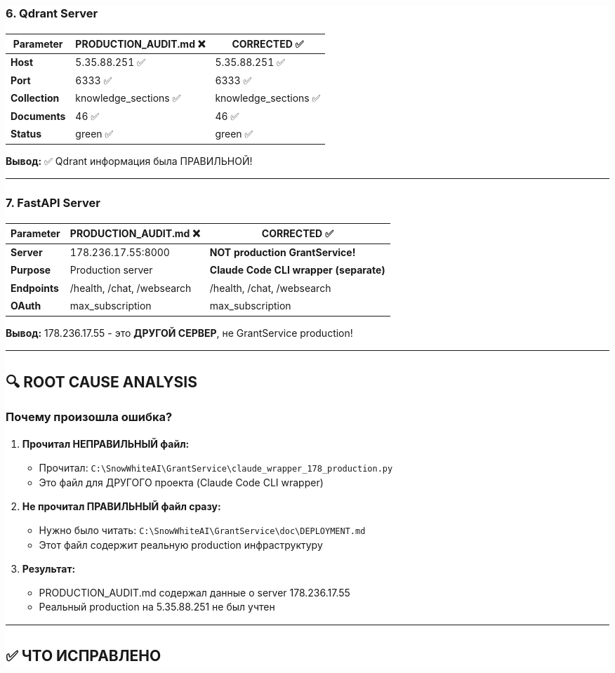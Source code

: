 
### 6. Qdrant Server

| Parameter | PRODUCTION_AUDIT.md ❌ | CORRECTED ✅ |
|-----------|----------------------|-------------|
| **Host** | 5.35.88.251 ✅ | 5.35.88.251 ✅ |
| **Port** | 6333 ✅ | 6333 ✅ |
| **Collection** | knowledge_sections ✅ | knowledge_sections ✅ |
| **Documents** | 46 ✅ | 46 ✅ |
| **Status** | green ✅ | green ✅ |

**Вывод:** ✅ Qdrant информация была ПРАВИЛЬНОЙ!

---

### 7. FastAPI Server

| Parameter | PRODUCTION_AUDIT.md ❌ | CORRECTED ✅ |
|-----------|----------------------|-------------|
| **Server** | 178.236.17.55:8000 | **NOT production GrantService!** |
| **Purpose** | Production server | **Claude Code CLI wrapper (separate)** |
| **Endpoints** | /health, /chat, /websearch | /health, /chat, /websearch |
| **OAuth** | max_subscription | max_subscription |

**Вывод:** 178.236.17.55 - это **ДРУГОЙ СЕРВЕР**, не GrantService production!

---

## 🔍 ROOT CAUSE ANALYSIS

### Почему произошла ошибка?

1. **Прочитал НЕПРАВИЛЬНЫЙ файл:**
   - Прочитал: `C:\SnowWhiteAI\GrantService\claude_wrapper_178_production.py`
   - Это файл для ДРУГОГО проекта (Claude Code CLI wrapper)

2. **Не прочитал ПРАВИЛЬНЫЙ файл сразу:**
   - Нужно было читать: `C:\SnowWhiteAI\GrantService\doc\DEPLOYMENT.md`
   - Этот файл содержит реальную production инфраструктуру

3. **Результат:**
   - PRODUCTION_AUDIT.md содержал данные о server 178.236.17.55
   - Реальный production на 5.35.88.251 не был учтен

---

## ✅ ЧТО ИСПРАВЛЕНО
